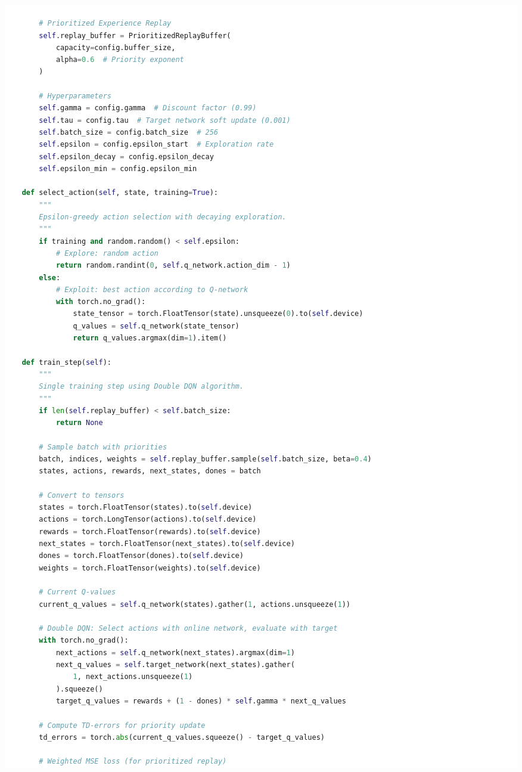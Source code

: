 ```python
        
        # Prioritized Experience Replay
        self.replay_buffer = PrioritizedReplayBuffer(
            capacity=config.buffer_size,
            alpha=0.6  # Priority exponent
        )
        
        # Hyperparameters
        self.gamma = config.gamma  # Discount factor (0.99)
        self.tau = config.tau  # Target network soft update (0.001)
        self.batch_size = config.batch_size  # 256
        self.epsilon = config.epsilon_start  # Exploration rate
        self.epsilon_decay = config.epsilon_decay
        self.epsilon_min = config.epsilon_min
    
    def select_action(self, state, training=True):
        """
        Epsilon-greedy action selection with decaying exploration.
        """
        if training and random.random() < self.epsilon:
            # Explore: random action
            return random.randint(0, self.q_network.action_dim - 1)
        else:
            # Exploit: best action according to Q-network
            with torch.no_grad():
                state_tensor = torch.FloatTensor(state).unsqueeze(0).to(self.device)
                q_values = self.q_network(state_tensor)
                return q_values.argmax(dim=1).item()
    
    def train_step(self):
        """
        Single training step using Double DQN algorithm.
        """
        if len(self.replay_buffer) < self.batch_size:
            return None
        
        # Sample batch with priorities
        batch, indices, weights = self.replay_buffer.sample(self.batch_size, beta=0.4)
        states, actions, rewards, next_states, dones = batch
        
        # Convert to tensors
        states = torch.FloatTensor(states).to(self.device)
        actions = torch.LongTensor(actions).to(self.device)
        rewards = torch.FloatTensor(rewards).to(self.device)
        next_states = torch.FloatTensor(next_states).to(self.device)
        dones = torch.FloatTensor(dones).to(self.device)
        weights = torch.FloatTensor(weights).to(self.device)
        
        # Current Q-values
        current_q_values = self.q_network(states).gather(1, actions.unsqueeze(1))
        
        # Double DQN: Select actions with online network, evaluate with target
        with torch.no_grad():
            next_actions = self.q_network(next_states).argmax(dim=1)
            next_q_values = self.target_network(next_states).gather(
                1, next_actions.unsqueeze(1)
            ).squeeze()
            target_q_values = rewards + (1 - dones) * self.gamma * next_q_values
        
        # Compute TD-errors for priority update
        td_errors = torch.abs(current_q_values.squeeze() - target_q_values)
        
        # Weighted MSE loss (for prioritized replay)
```